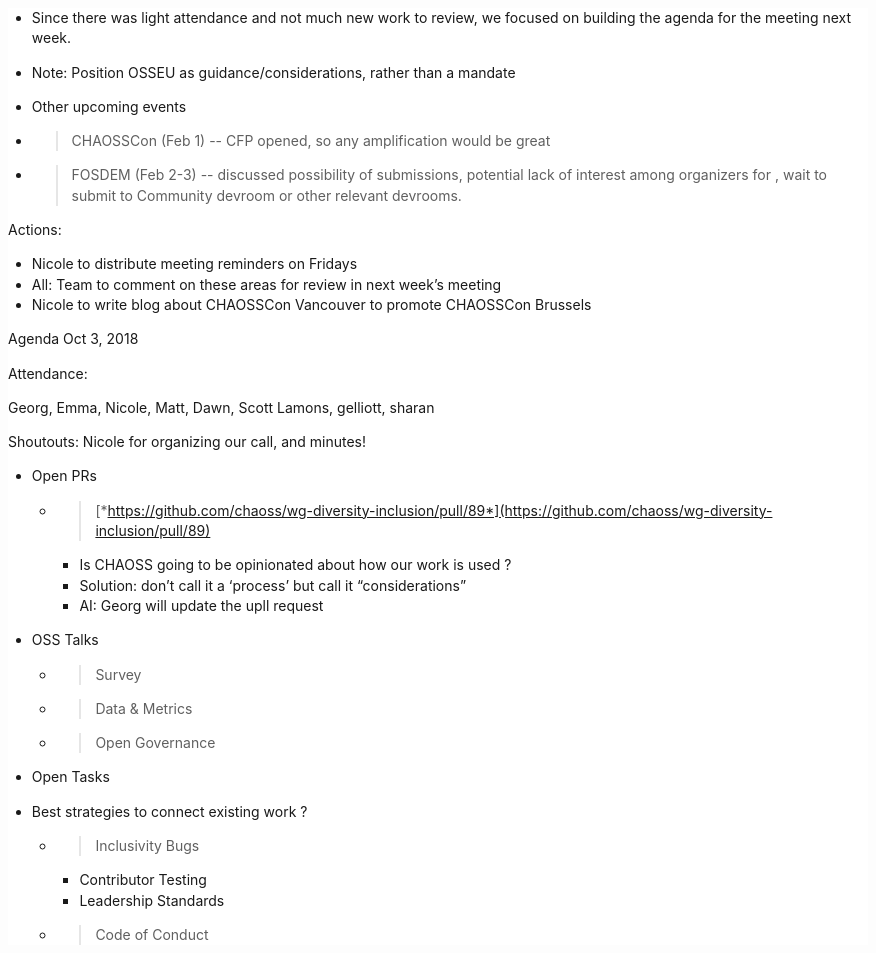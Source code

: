   - Since there was light attendance and not much new work to review, we
    focused on building the agenda for the meeting next week.
  - Note: Position OSSEU as guidance/considerations, rather than a
    mandate
  - Other upcoming events



  - > CHAOSSCon (Feb 1) -- CFP opened, so any amplification would be
    > great

  - > FOSDEM (Feb 2-3) -- discussed possibility of submissions,
    > potential lack of interest among organizers for , wait to submit
    > to Community devroom or other relevant devrooms.

Actions:

  - Nicole to distribute meeting reminders on Fridays
  - All: Team to comment on these areas for review in next week’s
    meeting
  - Nicole to write blog about CHAOSSCon Vancouver to promote CHAOSSCon
    Brussels

Agenda Oct 3, 2018

Attendance:

Georg, Emma, Nicole, Matt, Dawn, Scott Lamons, gelliott, sharan

Shoutouts:  Nicole for organizing our call, and minutes\!

  - Open PRs

      - > [*https://github.com/chaoss/wg-diversity-inclusion/pull/89*](https://github.com/chaoss/wg-diversity-inclusion/pull/89)

          - Is CHAOSS going to be opinionated about how our work is used
            ?
          - Solution: don’t call it a ‘process’ but call it
            “considerations”
          - AI: Georg will update the upll request

  - OSS Talks

      - > Survey

      - > Data & Metrics

      - > Open Governance

  - Open Tasks

  - Best strategies to connect existing work ?

      - > Inclusivity Bugs

          - Contributor Testing
          - Leadership Standards

      - > Code of Conduct
